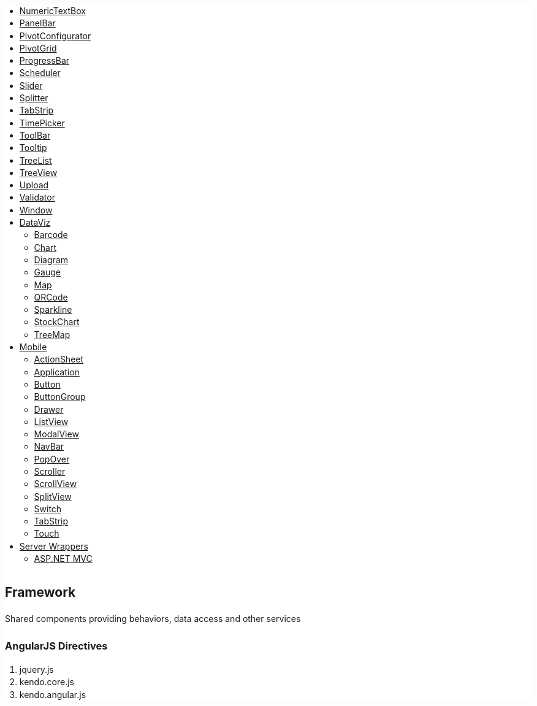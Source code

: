   - [NumericTextBox](#numerictextbox)
  - [PanelBar](#panelbar)
  - [PivotConfigurator](#pivotconfigurator)
  - [PivotGrid](#pivotgrid)
  - [ProgressBar](#progressbar)
  - [Scheduler](#scheduler)
  - [Slider](#slider)
  - [Splitter](#splitter)
  - [TabStrip](#tabstrip)
  - [TimePicker](#timepicker)
  - [ToolBar](#toolbar)
  - [Tooltip](#tooltip)
  - [TreeList](#treelist)
  - [TreeView](#treeview)
  - [Upload](#upload)
  - [Validator](#validator)
  - [Window](#window)
- [DataViz](#dataviz)
  - [Barcode](#barcode)
  - [Chart](#chart)
  - [Diagram](#diagram)
  - [Gauge](#gauge)
  - [Map](#map)
  - [QRCode](#qrcode)
  - [Sparkline](#sparkline)
  - [StockChart](#stockchart)
  - [TreeMap](#treemap)
- [Mobile](#mobile)
  - [ActionSheet](#actionsheet)
  - [Application](#application)
  - [Button](#button-1)
  - [ButtonGroup](#buttongroup)
  - [Drawer](#drawer)
  - [ListView](#listview-1)
  - [ModalView](#modalview)
  - [NavBar](#navbar)
  - [PopOver](#popover)
  - [Scroller](#scroller)
  - [ScrollView](#scrollview)
  - [SplitView](#splitview)
  - [Switch](#switch)
  - [TabStrip](#tabstrip-1)
  - [Touch](#touch)
- [Server Wrappers](#server-wrappers)
  - [ASP.NET MVC](#aspnet-mvc)

## Framework

Shared components providing behaviors, data access and other services
### AngularJS Directives
1. jquery.js
1. kendo.core.js
1. kendo.angular.js
